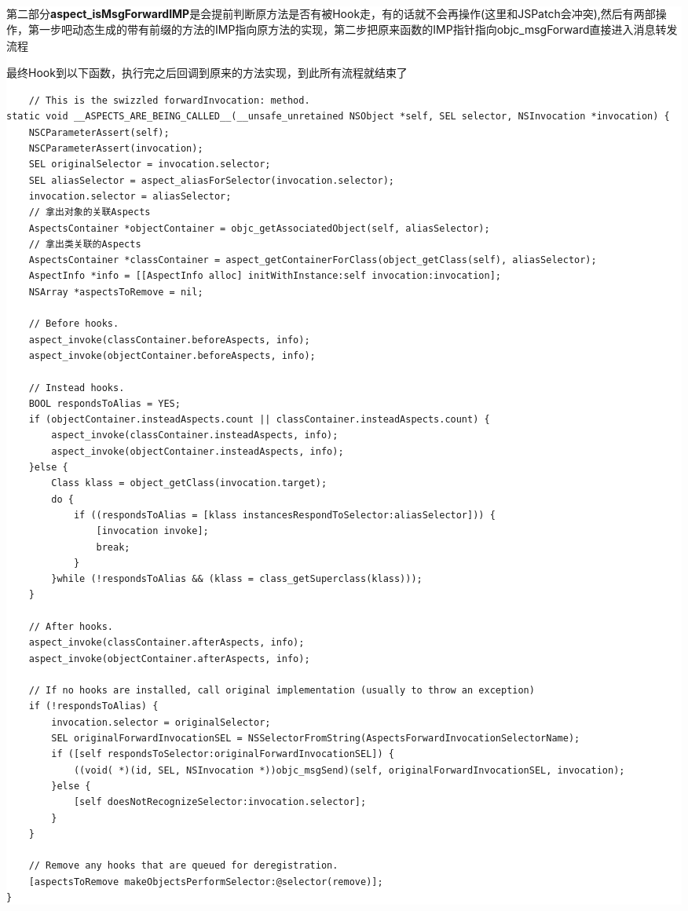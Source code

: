 第二部分**aspect_isMsgForwardIMP**是会提前判断原方法是否有被Hook走，有的话就不会再操作(这里和JSPatch会冲突),然后有两部操作，第一步吧动态生成的带有前缀的方法的IMP指向原方法的实现，第二步把原来函数的IMP指针指向objc_msgForward直接进入消息转发流程


最终Hook到以下函数，执行完之后回调到原来的方法实现，到此所有流程就结束了

```
	// This is the swizzled forwardInvocation: method.
static void __ASPECTS_ARE_BEING_CALLED__(__unsafe_unretained NSObject *self, SEL selector, NSInvocation *invocation) {
    NSCParameterAssert(self);
    NSCParameterAssert(invocation);
    SEL originalSelector = invocation.selector;
	SEL aliasSelector = aspect_aliasForSelector(invocation.selector);
    invocation.selector = aliasSelector;
    // 拿出对象的关联Aspects
    AspectsContainer *objectContainer = objc_getAssociatedObject(self, aliasSelector);
    // 拿出类关联的Aspects
    AspectsContainer *classContainer = aspect_getContainerForClass(object_getClass(self), aliasSelector);
    AspectInfo *info = [[AspectInfo alloc] initWithInstance:self invocation:invocation];
    NSArray *aspectsToRemove = nil;
 
    // Before hooks.
    aspect_invoke(classContainer.beforeAspects, info);
    aspect_invoke(objectContainer.beforeAspects, info);
 
    // Instead hooks.
    BOOL respondsToAlias = YES;
    if (objectContainer.insteadAspects.count || classContainer.insteadAspects.count) {
        aspect_invoke(classContainer.insteadAspects, info);
        aspect_invoke(objectContainer.insteadAspects, info);
    }else {
        Class klass = object_getClass(invocation.target);
        do {
            if ((respondsToAlias = [klass instancesRespondToSelector:aliasSelector])) {
                [invocation invoke];
                break;
            }
        }while (!respondsToAlias && (klass = class_getSuperclass(klass)));
    }
 
    // After hooks.
    aspect_invoke(classContainer.afterAspects, info);
    aspect_invoke(objectContainer.afterAspects, info);
 
    // If no hooks are installed, call original implementation (usually to throw an exception)
    if (!respondsToAlias) {
        invocation.selector = originalSelector;
        SEL originalForwardInvocationSEL = NSSelectorFromString(AspectsForwardInvocationSelectorName);
        if ([self respondsToSelector:originalForwardInvocationSEL]) {
            ((void( *)(id, SEL, NSInvocation *))objc_msgSend)(self, originalForwardInvocationSEL, invocation);
        }else {
            [self doesNotRecognizeSelector:invocation.selector];
        }
    }
 
    // Remove any hooks that are queued for deregistration.
    [aspectsToRemove makeObjectsPerformSelector:@selector(remove)];
}
```

